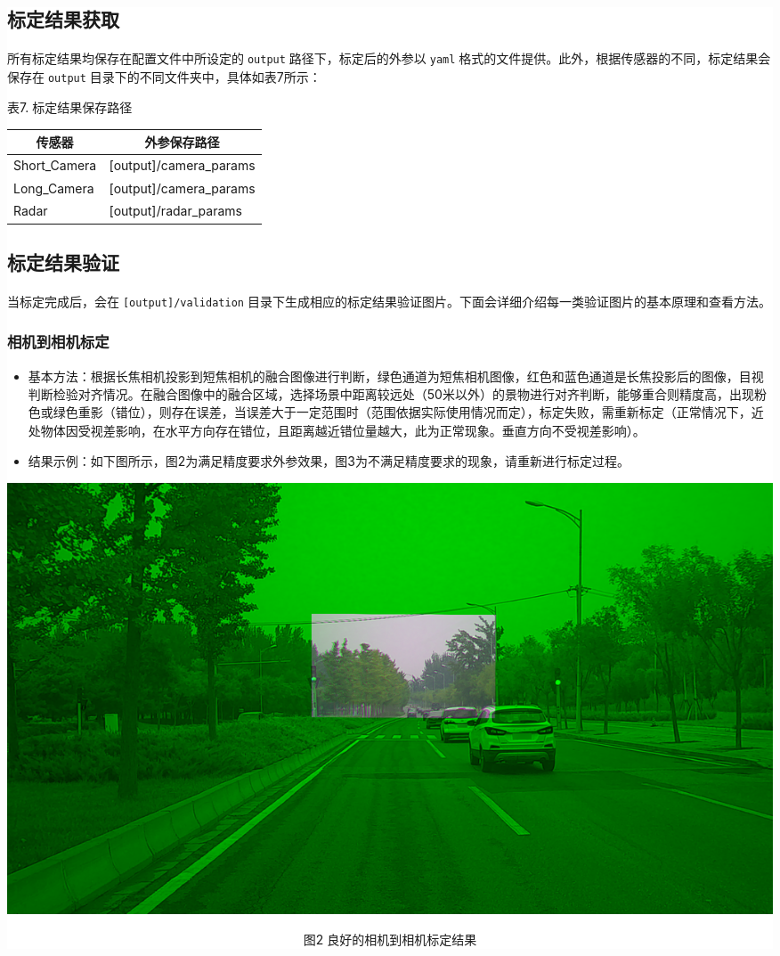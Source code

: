 ## 标定结果获取

所有标定结果均保存在配置文件中所设定的 `output` 路径下，标定后的外参以 `yaml` 格式的文件提供。此外，根据传感器的不同，标定结果会保存在 `output` 目录下的不同文件夹中，具体如表7所示：

表7. 标定结果保存路径

| 传感器        | 外参保存路径            |
| ------------ | -----------------------|
| Short_Camera | [output]/camera_params |
| Long_Camera  | [output]/camera_params |
| Radar        | [output]/radar_params  |

## 标定结果验证

当标定完成后，会在 `[output]/validation` 目录下生成相应的标定结果验证图片。下面会详细介绍每一类验证图片的基本原理和查看方法。

### 相机到相机标定

* 基本方法：根据长焦相机投影到短焦相机的融合图像进行判断，绿色通道为短焦相机图像，红色和蓝色通道是长焦投影后的图像，目视判断检验对齐情况。在融合图像中的融合区域，选择场景中距离较远处（50米以外）的景物进行对齐判断，能够重合则精度高，出现粉色或绿色重影（错位），则存在误差，当误差大于一定范围时（范围依据实际使用情况而定），标定失败，需重新标定（正常情况下，近处物体因受视差影响，在水平方向存在错位，且距离越近错位量越大，此为正常现象。垂直方向不受视差影响）。

* 结果示例：如下图所示，图2为满足精度要求外参效果，图3为不满足精度要求的现象，请重新进行标定过程。

![](images/calibration/sensor_calibration/cam_cam_good.png)
<p align="center"> 图2 良好的相机到相机标定结果 </p>
